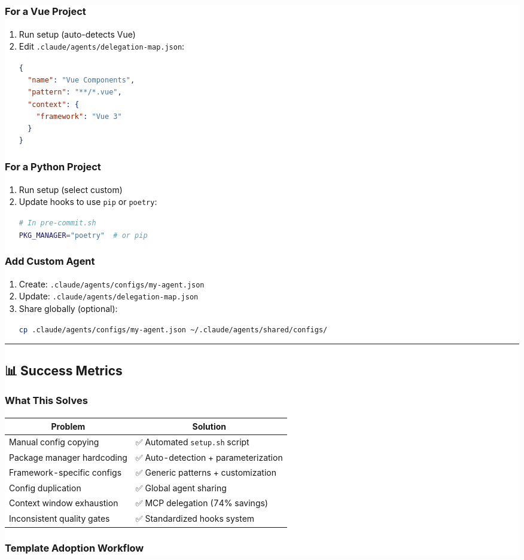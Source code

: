 ### For a Vue Project

1. Run setup (auto-detects Vue)
2. Edit `.claude/agents/delegation-map.json`:
   ```json
   {
     "name": "Vue Components",
     "pattern": "**/*.vue",
     "context": {
       "framework": "Vue 3"
     }
   }
   ```

### For a Python Project

1. Run setup (select custom)
2. Update hooks to use `pip` or `poetry`:
   ```bash
   # In pre-commit.sh
   PKG_MANAGER="poetry"  # or pip
   ```

### Add Custom Agent

1. Create: `.claude/agents/configs/my-agent.json`
2. Update: `.claude/agents/delegation-map.json`
3. Share globally (optional):
   ```bash
   cp .claude/agents/configs/my-agent.json ~/.claude/agents/shared/configs/
   ```

---

## 📊 Success Metrics

### What This Solves

| Problem | Solution |
|---------|----------|
| Manual config copying | ✅ Automated `setup.sh` script |
| Package manager hardcoding | ✅ Auto-detection + parameterization |
| Framework-specific configs | ✅ Generic patterns + customization |
| Config duplication | ✅ Global agent sharing |
| Context window exhaustion | ✅ MCP delegation (74% savings) |
| Inconsistent quality gates | ✅ Standardized hooks system |

### Template Adoption Workflow
